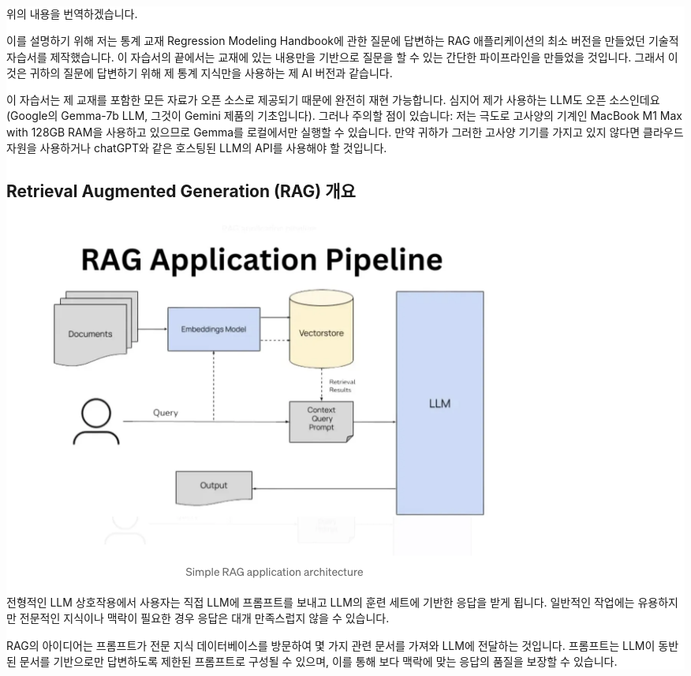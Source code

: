 위의 내용을 번역하겠습니다.

이를 설명하기 위해 저는 통계 교재 Regression Modeling Handbook에 관한 질문에 답변하는 RAG 애플리케이션의 최소 버전을 만들었던 기술적 자습서를 제작했습니다. 이 자습서의 끝에서는 교재에 있는 내용만을 기반으로 질문을 할 수 있는 간단한 파이프라인을 만들었을 것입니다. 그래서 이것은 귀하의 질문에 답변하기 위해 제 통계 지식만을 사용하는 제 AI 버전과 같습니다.

이 자습서는 제 교재를 포함한 모든 자료가 오픈 소스로 제공되기 때문에 완전히 재현 가능합니다. 심지어 제가 사용하는 LLM도 오픈 소스인데요 (Google의 Gemma-7b LLM, 그것이 Gemini 제품의 기초입니다). 그러나 주의할 점이 있습니다: 저는 극도로 고사양의 기계인 MacBook M1 Max with 128GB RAM을 사용하고 있으므로 Gemma를 로컬에서만 실행할 수 있습니다. 만약 귀하가 그러한 고사양 기기를 가지고 있지 않다면 클라우드 자원을 사용하거나 chatGPT와 같은 호스팅된 LLM의 API를 사용해야 할 것입니다.

## Retrieval Augmented Generation (RAG) 개요

![이미지](/assets/img/2024-07-09-HowICreatedanAIVersionofMyself_1.png)


<ins class="adsbygoogle"
     style="display:block"
     data-ad-client="ca-pub-4877378276818686"
     data-ad-slot="1549334788"
     data-ad-format="auto"
     data-full-width-responsive="true"></ins>
<script>
(adsbygoogle = window.adsbygoogle || []).push({});
</script>

전형적인 LLM 상호작용에서 사용자는 직접 LLM에 프롬프트를 보내고 LLM의 훈련 세트에 기반한 응답을 받게 됩니다. 일반적인 작업에는 유용하지만 전문적인 지식이나 맥락이 필요한 경우 응답은 대개 만족스럽지 않을 수 있습니다.

RAG의 아이디어는 프롬프트가 전문 지식 데이터베이스를 방문하여 몇 가지 관련 문서를 가져와 LLM에 전달하는 것입니다. 프롬프트는 LLM이 동반된 문서를 기반으로만 답변하도록 제한된 프롬프트로 구성될 수 있으며, 이를 통해 보다 맥락에 맞는 응답의 품질을 보장할 수 있습니다.
